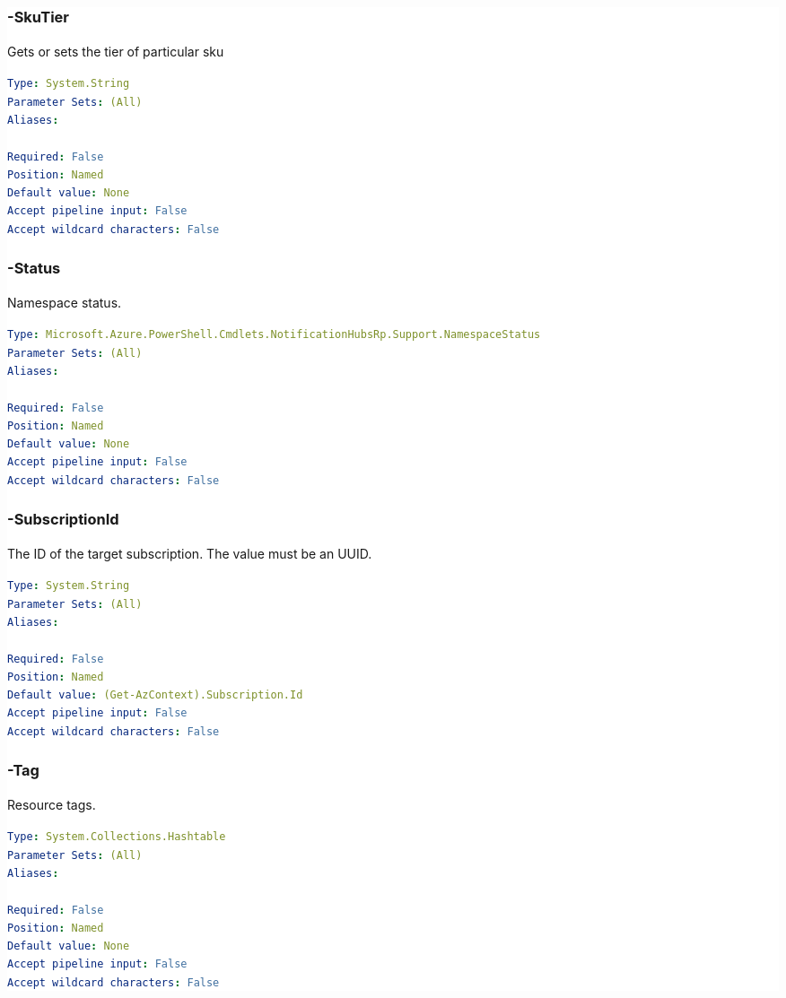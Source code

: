 ### -SkuTier
Gets or sets the tier of particular sku

```yaml
Type: System.String
Parameter Sets: (All)
Aliases:

Required: False
Position: Named
Default value: None
Accept pipeline input: False
Accept wildcard characters: False
```

### -Status
Namespace status.

```yaml
Type: Microsoft.Azure.PowerShell.Cmdlets.NotificationHubsRp.Support.NamespaceStatus
Parameter Sets: (All)
Aliases:

Required: False
Position: Named
Default value: None
Accept pipeline input: False
Accept wildcard characters: False
```

### -SubscriptionId
The ID of the target subscription.
The value must be an UUID.

```yaml
Type: System.String
Parameter Sets: (All)
Aliases:

Required: False
Position: Named
Default value: (Get-AzContext).Subscription.Id
Accept pipeline input: False
Accept wildcard characters: False
```

### -Tag
Resource tags.

```yaml
Type: System.Collections.Hashtable
Parameter Sets: (All)
Aliases:

Required: False
Position: Named
Default value: None
Accept pipeline input: False
Accept wildcard characters: False
```
